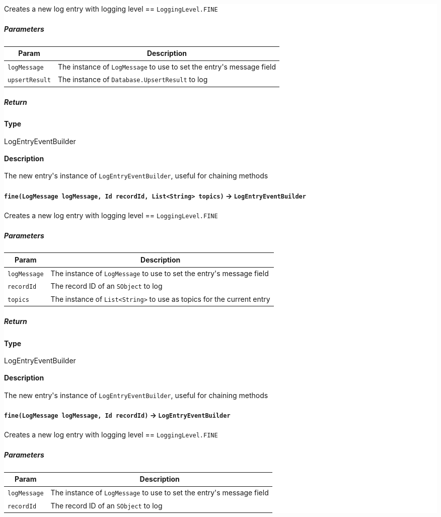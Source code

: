 Creates a new log entry with logging level == `LoggingLevel.FINE`

##### Parameters

| Param          | Description                                                          |
| -------------- | -------------------------------------------------------------------- |
| `logMessage`   | The instance of `LogMessage` to use to set the entry's message field |
| `upsertResult` | The instance of `Database.UpsertResult` to log                       |

##### Return

**Type**

LogEntryEventBuilder

**Description**

The new entry's instance of `LogEntryEventBuilder`, useful for chaining methods

#### `fine(LogMessage logMessage, Id recordId, List<String> topics)` → `LogEntryEventBuilder`

Creates a new log entry with logging level == `LoggingLevel.FINE`

##### Parameters

| Param        | Description                                                           |
| ------------ | --------------------------------------------------------------------- |
| `logMessage` | The instance of `LogMessage` to use to set the entry's message field  |
| `recordId`   | The record ID of an `SObject` to log                                  |
| `topics`     | The instance of `List<String>` to use as topics for the current entry |

##### Return

**Type**

LogEntryEventBuilder

**Description**

The new entry's instance of `LogEntryEventBuilder`, useful for chaining methods

#### `fine(LogMessage logMessage, Id recordId)` → `LogEntryEventBuilder`

Creates a new log entry with logging level == `LoggingLevel.FINE`

##### Parameters

| Param        | Description                                                          |
| ------------ | -------------------------------------------------------------------- |
| `logMessage` | The instance of `LogMessage` to use to set the entry's message field |
| `recordId`   | The record ID of an `SObject` to log                                 |
